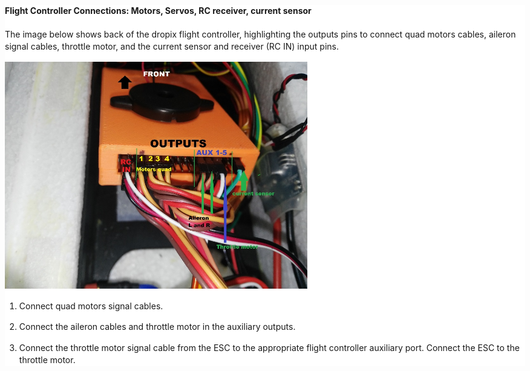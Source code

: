 <a id="dropix_back"></a>

#### Flight Controller Connections: Motors, Servos, RC receiver, current sensor

The image below shows back of the dropix flight controller, highlighting the outputs pins to connect quad motors cables, aileron signal cables, throttle motor, and the current sensor and receiver (RC IN) input pins.

<img id="dropix_outputs" src="../../assets/airframes/vtol/falcon_vertigo/falcon_vertigo_33_dropix_outputs.jpg" width="500px" title="Dropix motor/servo outputs" />

1. Connect quad motors signal cables.

2. Connect the aileron cables and throttle motor in the auxiliary outputs.

3. Connect the throttle motor signal cable from the ESC to the appropriate flight controller auxiliary port. Connect the ESC to the throttle motor.

